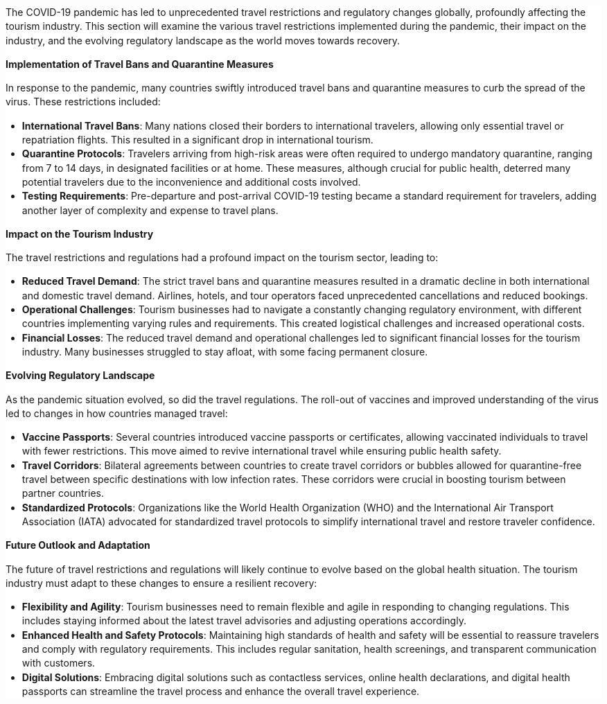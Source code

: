 The COVID-19 pandemic has led to unprecedented travel restrictions and regulatory changes globally, profoundly affecting the tourism industry. This section will examine the various travel restrictions implemented during the pandemic, their impact on the industry, and the evolving regulatory landscape as the world moves towards recovery.

**Implementation of Travel Bans and Quarantine Measures**

In response to the pandemic, many countries swiftly introduced travel bans and quarantine measures to curb the spread of the virus. These restrictions included:

- **International Travel Bans**: Many nations closed their borders to international travelers, allowing only essential travel or repatriation flights. This resulted in a significant drop in international tourism.
- **Quarantine Protocols**: Travelers arriving from high-risk areas were often required to undergo mandatory quarantine, ranging from 7 to 14 days, in designated facilities or at home. These measures, although crucial for public health, deterred many potential travelers due to the inconvenience and additional costs involved.
- **Testing Requirements**: Pre-departure and post-arrival COVID-19 testing became a standard requirement for travelers, adding another layer of complexity and expense to travel plans.

**Impact on the Tourism Industry**

The travel restrictions and regulations had a profound impact on the tourism sector, leading to:

- **Reduced Travel Demand**: The strict travel bans and quarantine measures resulted in a dramatic decline in both international and domestic travel demand. Airlines, hotels, and tour operators faced unprecedented cancellations and reduced bookings.
- **Operational Challenges**: Tourism businesses had to navigate a constantly changing regulatory environment, with different countries implementing varying rules and requirements. This created logistical challenges and increased operational costs.
- **Financial Losses**: The reduced travel demand and operational challenges led to significant financial losses for the tourism industry. Many businesses struggled to stay afloat, with some facing permanent closure.

**Evolving Regulatory Landscape**

As the pandemic situation evolved, so did the travel regulations. The roll-out of vaccines and improved understanding of the virus led to changes in how countries managed travel:

- **Vaccine Passports**: Several countries introduced vaccine passports or certificates, allowing vaccinated individuals to travel with fewer restrictions. This move aimed to revive international travel while ensuring public health safety.
- **Travel Corridors**: Bilateral agreements between countries to create travel corridors or bubbles allowed for quarantine-free travel between specific destinations with low infection rates. These corridors were crucial in boosting tourism between partner countries.
- **Standardized Protocols**: Organizations like the World Health Organization (WHO) and the International Air Transport Association (IATA) advocated for standardized travel protocols to simplify international travel and restore traveler confidence.

**Future Outlook and Adaptation**

The future of travel restrictions and regulations will likely continue to evolve based on the global health situation. The tourism industry must adapt to these changes to ensure a resilient recovery:

- **Flexibility and Agility**: Tourism businesses need to remain flexible and agile in responding to changing regulations. This includes staying informed about the latest travel advisories and adjusting operations accordingly.
- **Enhanced Health and Safety Protocols**: Maintaining high standards of health and safety will be essential to reassure travelers and comply with regulatory requirements. This includes regular sanitation, health screenings, and transparent communication with customers.
- **Digital Solutions**: Embracing digital solutions such as contactless services, online health declarations, and digital health passports can streamline the travel process and enhance the overall travel experience.
